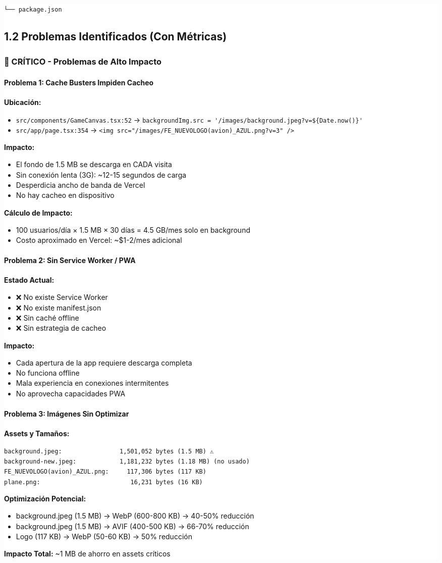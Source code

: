 ```
└── package.json
```

## 1.2 Problemas Identificados (Con Métricas)

### 🔴 CRÍTICO - Problemas de Alto Impacto

#### Problema 1: Cache Busters Impiden Cacheo
**Ubicación:**
- `src/components/GameCanvas.tsx:52` → `backgroundImg.src = '/images/background.jpeg?v=${Date.now()}'`
- `src/app/page.tsx:354` → `<img src="/images/FE_NUEVOLOGO(avion)_AZUL.png?v=3" />`

**Impacto:**
- El fondo de 1.5 MB se descarga en CADA visita
- Sin conexión lenta (3G): ~12-15 segundos de carga
- Desperdicia ancho de banda de Vercel
- No hay cacheo en dispositivo

**Cálculo de Impacto:**
- 100 usuarios/día × 1.5 MB × 30 días = 4.5 GB/mes solo en background
- Costo aproximado en Vercel: ~$1-2/mes adicional

#### Problema 2: Sin Service Worker / PWA
**Estado Actual:**
- ❌ No existe Service Worker
- ❌ No existe manifest.json
- ❌ Sin caché offline
- ❌ Sin estrategia de cacheo

**Impacto:**
- Cada apertura de la app requiere descarga completa
- No funciona offline
- Mala experiencia en conexiones intermitentes
- No aprovecha capacidades PWA

#### Problema 3: Imágenes Sin Optimizar
**Assets y Tamaños:**
```
background.jpeg:                1,501,052 bytes (1.5 MB) ⚠️
background-new.jpeg:            1,181,232 bytes (1.18 MB) (no usado)
FE_NUEVOLOGO(avion)_AZUL.png:     117,306 bytes (117 KB)
plane.png:                         16,231 bytes (16 KB)
```

**Optimización Potencial:**
- background.jpeg (1.5 MB) → WebP (600-800 KB) → 40-50% reducción
- background.jpeg (1.5 MB) → AVIF (400-500 KB) → 66-70% reducción
- Logo (117 KB) → WebP (50-60 KB) → 50% reducción

**Impacto Total:** ~1 MB de ahorro en assets críticos
